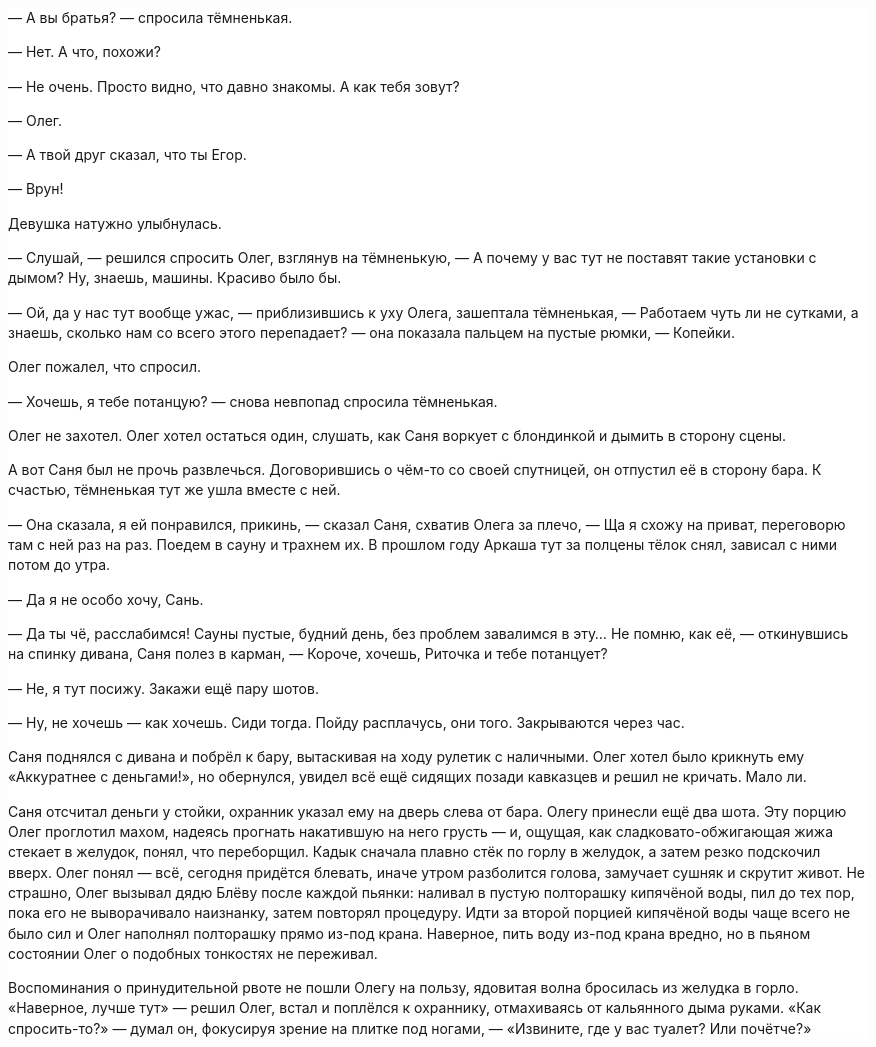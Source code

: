 — А вы братья? — спросила тёмненькая.

— Нет. А что, похожи?

— Не очень. Просто видно, что давно знакомы. А как тебя зовут?

— Олег.

— А твой друг сказал, что ты Егор.

— Врун!

Девушка натужно улыбнулась.

— Слушай, — решился спросить Олег, взглянув на тёмненькую, — А почему у вас тут не поставят такие установки с дымом? Ну, знаешь, машины. Красиво было бы.

— Ой, да у нас тут вообще ужас, — приблизившись к уху Олега, зашептала тёмненькая, — Работаем чуть ли не сутками, а знаешь, сколько нам со всего этого перепадает? — она показала пальцем на пустые рюмки, — Копейки.

Олег пожалел, что спросил.

— Хочешь, я тебе потанцую? — снова невпопад спросила тёмненькая.

Олег не захотел. Олег хотел остаться один, слушать, как Саня воркует с блондинкой и дымить в сторону сцены.

А вот Саня был не прочь развлечься. Договорившись о чём-то со своей спутницей, он отпустил её в сторону бара. К счастью, тёмненькая тут же ушла вместе с ней. 

— Она сказала, я ей понравился, прикинь, — сказал Саня, схватив Олега за плечо, — Ща я схожу на приват, переговорю там с ней раз на раз. Поедем в сауну и трахнем их. В прошлом году Аркаша тут за полцены тёлок снял, зависал с ними потом до утра.

— Да я не особо хочу, Сань.

— Да ты чё, расслабимся! Сауны пустые, будний день, без проблем завалимся в эту… Не помню, как её, — откинувшись на спинку дивана, Саня полез в карман, — Короче, хочешь, Риточка и тебе потанцует?

— Не, я тут посижу. Закажи ещё пару шотов.

— Ну, не хочешь — как хочешь. Сиди тогда. Пойду расплачусь, они того. Закрываются через час.

Саня поднялся с дивана и побрёл к бару, вытаскивая на ходу рулетик с наличными. Олег хотел было крикнуть ему «Аккуратнее с деньгами!», но обернулся, увидел всё ещё сидящих позади кавказцев и решил не кричать. Мало ли.

Саня отсчитал деньги у стойки, охранник указал ему на дверь слева от бара. Олегу принесли ещё два шота. Эту порцию Олег проглотил махом, надеясь прогнать накатившую на него грусть — и, ощущая, как сладковато-обжигающая жижа стекает в желудок, понял, что переборщил. Кадык сначала плавно стёк по горлу в желудок, а затем резко подскочил вверх. Олег понял — всё, сегодня придётся блевать, иначе утром разболится голова, замучает сушняк и скрутит живот. Не страшно, Олег вызывал дядю Блёву после каждой пьянки: наливал в пустую полторашку кипячёной воды, пил до тех пор, пока его не выворачивало наизнанку, затем повторял процедуру. Идти за второй порцией кипячёной воды чаще всего не было сил и Олег наполнял полторашку прямо из-под крана. Наверное, пить воду из-под крана вредно, но в пьяном состоянии Олег о подобных тонкостях не переживал.

Воспоминания о принудительной рвоте не пошли Олегу на пользу, ядовитая волна бросилась из желудка в горло. «Наверное, лучше тут» — решил Олег, встал и поплёлся к охраннику, отмахиваясь от кальянного дыма руками. «Как спросить-то?» — думал он, фокусируя зрение на плитке под ногами, — «Извините, где у вас туалет? Или почётче?»
